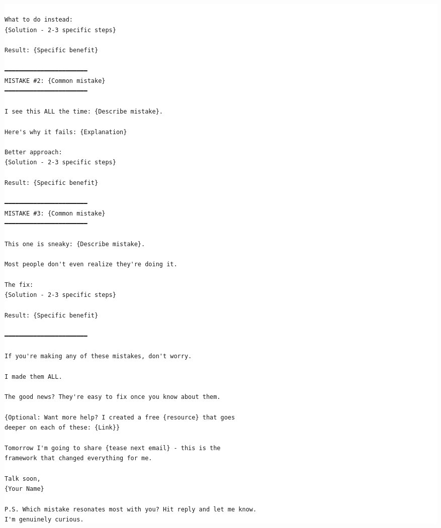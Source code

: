 ```

What to do instead:
{Solution - 2-3 specific steps}

Result: {Specific benefit}

━━━━━━━━━━━━━━━━━━━━━━━
MISTAKE #2: {Common mistake}
━━━━━━━━━━━━━━━━━━━━━━━

I see this ALL the time: {Describe mistake}.

Here's why it fails: {Explanation}

Better approach:
{Solution - 2-3 specific steps}

Result: {Specific benefit}

━━━━━━━━━━━━━━━━━━━━━━━
MISTAKE #3: {Common mistake}
━━━━━━━━━━━━━━━━━━━━━━━

This one is sneaky: {Describe mistake}.

Most people don't even realize they're doing it.

The fix:
{Solution - 2-3 specific steps}

Result: {Specific benefit}

━━━━━━━━━━━━━━━━━━━━━━━

If you're making any of these mistakes, don't worry.

I made them ALL.

The good news? They're easy to fix once you know about them.

{Optional: Want more help? I created a free {resource} that goes
deeper on each of these: {Link}}

Tomorrow I'm going to share {tease next email} - this is the
framework that changed everything for me.

Talk soon,
{Your Name}

P.S. Which mistake resonates most with you? Hit reply and let me know.
I'm genuinely curious.
```
